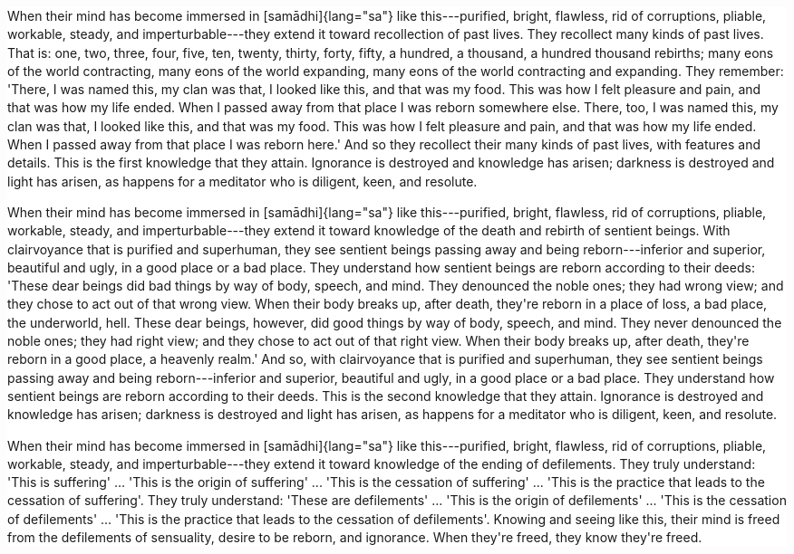 When their mind has become immersed in [samādhi]{lang="sa"} like
this---purified, bright, flawless, rid of corruptions, pliable,
workable, steady, and imperturbable---they extend it toward recollection
of past lives. They recollect many kinds of past lives. That is: one,
two, three, four, five, ten, twenty, thirty, forty, fifty, a hundred, a
thousand, a hundred thousand rebirths; many eons of the world
contracting, many eons of the world expanding, many eons of the world
contracting and expanding. They remember: 'There, I was named this, my
clan was that, I looked like this, and that was my food. This was how I
felt pleasure and pain, and that was how my life ended. When I passed
away from that place I was reborn somewhere else. There, too, I was
named this, my clan was that, I looked like this, and that was my food.
This was how I felt pleasure and pain, and that was how my life ended.
When I passed away from that place I was reborn here.' And so they
recollect their many kinds of past lives, with features and details.
This is the first knowledge that they attain. Ignorance is destroyed and
knowledge has arisen; darkness is destroyed and light has arisen, as
happens for a meditator who is diligent, keen, and resolute.

When their mind has become immersed in [samādhi]{lang="sa"} like
this---purified, bright, flawless, rid of corruptions, pliable,
workable, steady, and imperturbable---they extend it toward knowledge of
the death and rebirth of sentient beings. With clairvoyance that is
purified and superhuman, they see sentient beings passing away and being
reborn---inferior and superior, beautiful and ugly, in a good place or a
bad place. They understand how sentient beings are reborn according to
their deeds: 'These dear beings did bad things by way of body, speech,
and mind. They denounced the noble ones; they had wrong view; and they
chose to act out of that wrong view. When their body breaks up, after
death, they're reborn in a place of loss, a bad place, the underworld,
hell. These dear beings, however, did good things by way of body,
speech, and mind. They never denounced the noble ones; they had right
view; and they chose to act out of that right view. When their body
breaks up, after death, they're reborn in a good place, a heavenly
realm.' And so, with clairvoyance that is purified and superhuman, they
see sentient beings passing away and being reborn---inferior and
superior, beautiful and ugly, in a good place or a bad place. They
understand how sentient beings are reborn according to their deeds. This
is the second knowledge that they attain. Ignorance is destroyed and
knowledge has arisen; darkness is destroyed and light has arisen, as
happens for a meditator who is diligent, keen, and resolute.

When their mind has become immersed in [samādhi]{lang="sa"} like
this---purified, bright, flawless, rid of corruptions, pliable,
workable, steady, and imperturbable---they extend it toward knowledge of
the ending of defilements. They truly understand: 'This is suffering'
... 'This is the origin of suffering' ... 'This is the cessation of
suffering' ... 'This is the practice that leads to the cessation of
suffering'. They truly understand: 'These are defilements' ... 'This is
the origin of defilements' ... 'This is the cessation of defilements'
... 'This is the practice that leads to the cessation of defilements'.
Knowing and seeing like this, their mind is freed from the defilements
of sensuality, desire to be reborn, and ignorance. When they're freed,
they know they're freed.
